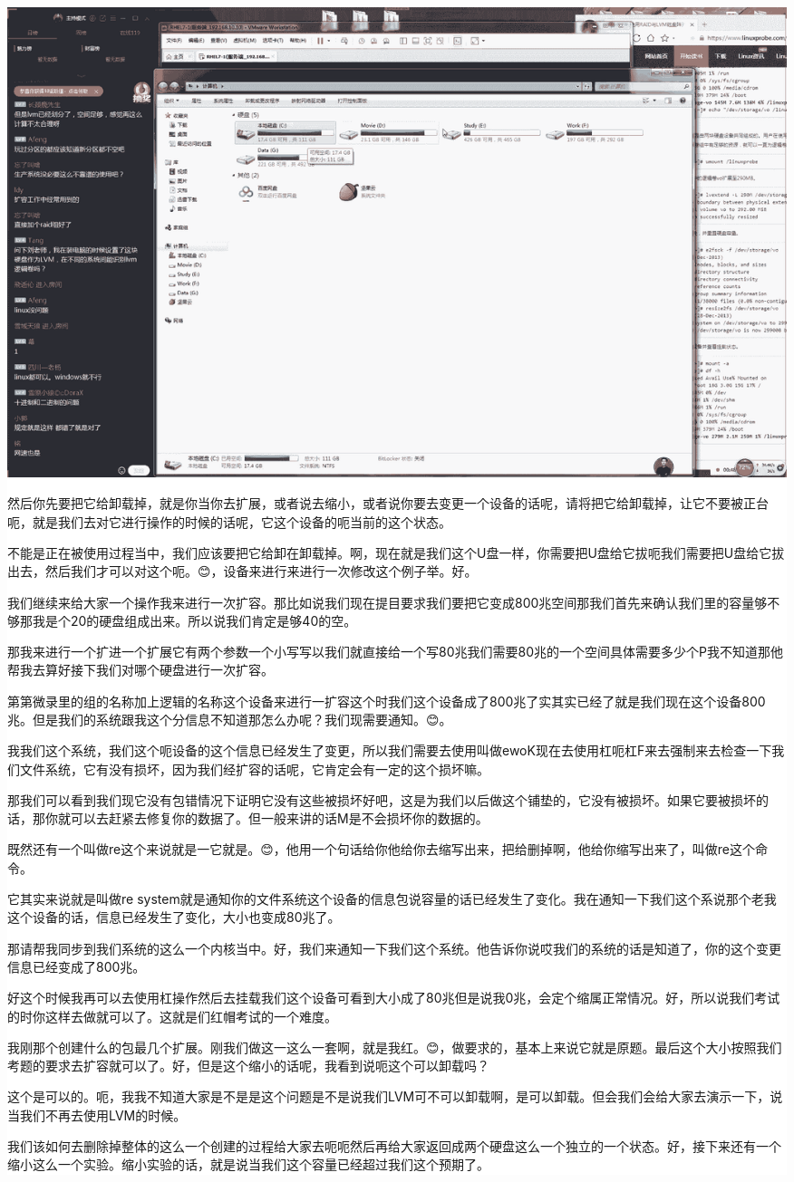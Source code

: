 ![](img/4c655af6f92d47ea8f5ffea39704dd95_46.png)

然后你先要把它给卸载掉，就是你当你去扩展，或者说去缩小，或者说你要去变更一个设备的话呢，请将把它给卸载掉，让它不要被正台呃，就是我们去对它进行操作的时候的话呢，它这个设备的呃当前的这个状态。

不能是正在被使用过程当中，我们应该要把它给卸在卸载掉。啊，现在就是我们这个U盘一样，你需要把U盘给它拔呃我们需要把U盘给它拔出去，然后我们才可以对这个呃。😊，设备来进行来进行一次修改这个例子举。好。

我们继续来给大家一个操作我来进行一次扩容。那比如说我们现在提目要求我们要把它变成800兆空间那我们首先来确认我们里的容量够不够那我是个20的硬盘组成出来。所以说我们肯定是够40的空。

那我来进行一个扩进一个扩展它有两个参数一个小写写以我们就直接给一个写80兆我们需要80兆的一个空间具体需要多少个P我不知道那他帮我去算好接下我们对哪个硬盘进行一次扩容。

第第微录里的组的名称加上逻辑的名称这个设备来进行一扩容这个时我们这个设备成了800兆了实其实已经了就是我们现在这个设备800兆。但是我们的系统跟我这个分信息不知道那怎么办呢？我们现需要通知。😊。

我我们这个系统，我们这个呃设备的这个信息已经发生了变更，所以我们需要去使用叫做ewoK现在去使用杠呃杠F来去强制来去检查一下我们文件系统，它有没有损坏，因为我们经扩容的话呢，它肯定会有一定的这个损坏嘛。

那我们可以看到我们现它没有包错情况下证明它没有这些被损坏好吧，这是为我们以后做这个铺垫的，它没有被损坏。如果它要被损坏的话，那你就可以去赶紧去修复你的数据了。但一般来讲的话M是不会损坏你的数据的。

既然还有一个叫做re这个来说就是一它就是。😊，他用一个句话给你他给你去缩写出来，把给删掉啊，他给你缩写出来了，叫做re这个命令。

它其实来说就是叫做re system就是通知你的文件系统这个设备的信息包说容量的话已经发生了变化。我在通知一下我们这个系说那个老我这个设备的话，信息已经发生了变化，大小也变成80兆了。

那请帮我同步到我们系统的这么一个内核当中。好，我们来通知一下我们这个系统。他告诉你说哎我们的系统的话是知道了，你的这个变更信息已经变成了800兆。

好这个时候我再可以去使用杠操作然后去挂载我们这个设备可看到大小成了80兆但是说我0兆，会定个缩属正常情况。好，所以说我们考试的时你这样去做就可以了。这就是们红帽考试的一个难度。

我刚那个创建什么的包最几个扩展。刚我们做这一这么一套啊，就是我红。😊，做要求的，基本上来说它就是原题。最后这个大小按照我们考题的要求去扩容就可以了。好，但是这个缩小的话呢，我看到说呃这个可以卸载吗？

这个是可以的。呃，我我不知道大家是不是是这个问题是不是说我们LVM可不可以卸载啊，是可以卸载。但会我们会给大家去演示一下，说当我们不再去使用LVM的时候。

我们该如何去删除掉整体的这么一个创建的过程给大家去呃呃然后再给大家返回成两个硬盘这么一个独立的一个状态。好，接下来还有一个缩小这么一个实验。缩小实验的话，就是说当我们这个容量已经超过我们这个预期了。

